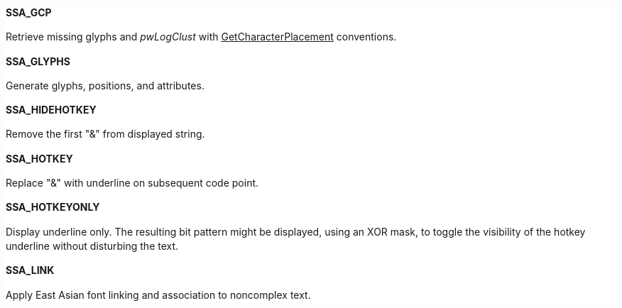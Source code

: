 </td>
</tr>
<tr>
<td width="40%"><a id="SSA_GCP"></a><a id="ssa_gcp"></a><dl>
<dt><b>SSA_GCP</b></dt>
</dl>
</td>
<td width="60%">
Retrieve missing glyphs and <i>pwLogClust</i> with <a href="https://docs.microsoft.com/windows/desktop/api/wingdi/nf-wingdi-getcharacterplacementa">GetCharacterPlacement</a> conventions.

</td>
</tr>
<tr>
<td width="40%"><a id="SSA_GLYPHS"></a><a id="ssa_glyphs"></a><dl>
<dt><b>SSA_GLYPHS</b></dt>
</dl>
</td>
<td width="60%">
Generate glyphs, positions, and attributes.

</td>
</tr>
<tr>
<td width="40%"><a id="SSA_HIDEHOTKEY"></a><a id="ssa_hidehotkey"></a><dl>
<dt><b>SSA_HIDEHOTKEY</b></dt>
</dl>
</td>
<td width="60%">
Remove the first "&amp;" from displayed string.

</td>
</tr>
<tr>
<td width="40%"><a id="SSA_HOTKEY"></a><a id="ssa_hotkey"></a><dl>
<dt><b>SSA_HOTKEY</b></dt>
</dl>
</td>
<td width="60%">
Replace "&amp;" with underline on subsequent code point.

</td>
</tr>
<tr>
<td width="40%"><a id="SSA_HOTKEYONLY"></a><a id="ssa_hotkeyonly"></a><dl>
<dt><b>SSA_HOTKEYONLY</b></dt>
</dl>
</td>
<td width="60%">
Display underline only. The resulting bit pattern might be displayed, using an XOR mask, to toggle the visibility of the hotkey underline without disturbing the text.

</td>
</tr>
<tr>
<td width="40%"><a id="SSA_LINK"></a><a id="ssa_link"></a><dl>
<dt><b>SSA_LINK</b></dt>
</dl>
</td>
<td width="60%">
Apply East Asian font linking and association to noncomplex text.
